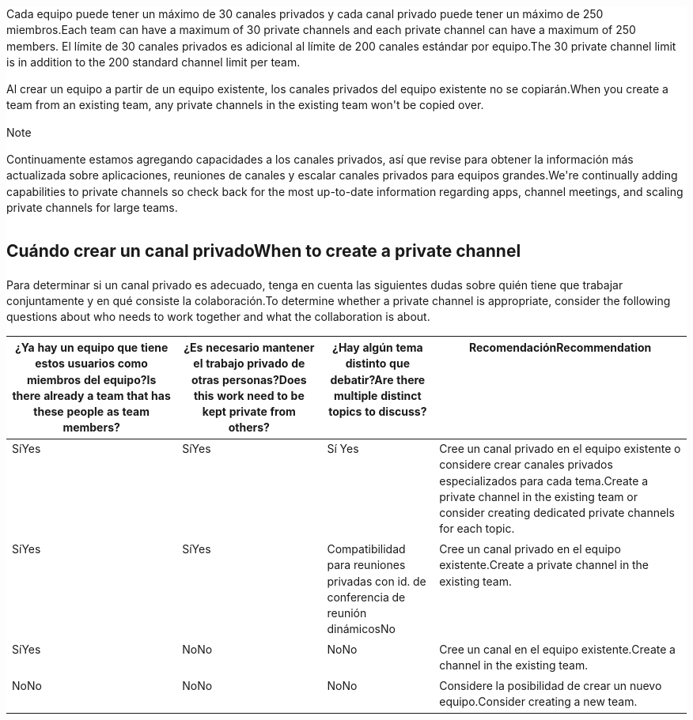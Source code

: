 <span data-ttu-id="36ade-117">Cada equipo puede tener un máximo de 30 canales privados y cada canal privado puede tener un máximo de 250 miembros.</span><span class="sxs-lookup"><span data-stu-id="36ade-117">Each team can have a maximum of 30 private channels and each private channel can have a maximum of 250 members.</span></span> <span data-ttu-id="36ade-118">El límite de 30 canales privados es adicional al límite de 200 canales estándar por equipo.</span><span class="sxs-lookup"><span data-stu-id="36ade-118">The 30 private channel limit is in addition to the 200 standard channel limit per team.</span></span> 

<span data-ttu-id="36ade-119">Al crear un equipo a partir de un equipo existente, los canales privados del equipo existente no se copiarán.</span><span class="sxs-lookup"><span data-stu-id="36ade-119">When you create a team from an existing team, any private channels in the existing team won't be copied over.</span></span>


> [!NOTE]
> <span data-ttu-id="36ade-120">Continuamente estamos agregando capacidades a los canales privados, así que revise para obtener la información más actualizada sobre aplicaciones, reuniones de canales y escalar canales privados para equipos grandes.</span><span class="sxs-lookup"><span data-stu-id="36ade-120">We're continually adding capabilities to private channels so check back for the most up-to-date information regarding apps, channel meetings, and scaling private channels for large teams.</span></span>

## <a name="when-to-create-a-private-channel"></a><span data-ttu-id="36ade-121">Cuándo crear un canal privado</span><span class="sxs-lookup"><span data-stu-id="36ade-121">When to create a private channel</span></span>

<span data-ttu-id="36ade-122">Para determinar si un canal privado es adecuado, tenga en cuenta las siguientes dudas sobre quién tiene que trabajar conjuntamente y en qué consiste la colaboración.</span><span class="sxs-lookup"><span data-stu-id="36ade-122">To determine whether a private channel is appropriate, consider the following questions about who needs to work together and what the collaboration is about.</span></span>

|<span data-ttu-id="36ade-123">¿Ya hay un equipo que tiene estos usuarios como miembros del equipo?</span><span class="sxs-lookup"><span data-stu-id="36ade-123">Is there already a team that has these people as team members?</span></span>  |<span data-ttu-id="36ade-124">¿Es necesario mantener el trabajo privado de otras personas?</span><span class="sxs-lookup"><span data-stu-id="36ade-124">Does this work need to be kept private from others?</span></span>  |<span data-ttu-id="36ade-125">¿Hay algún tema distinto que debatir?</span><span class="sxs-lookup"><span data-stu-id="36ade-125">Are there multiple distinct topics to discuss?</span></span>  |<span data-ttu-id="36ade-126">Recomendación</span><span class="sxs-lookup"><span data-stu-id="36ade-126">Recommendation</span></span>  |
|---------|---------|---------|---------|
|<span data-ttu-id="36ade-127">Sí</span><span class="sxs-lookup"><span data-stu-id="36ade-127">Yes</span></span>      |<span data-ttu-id="36ade-128">Sí</span><span class="sxs-lookup"><span data-stu-id="36ade-128">Yes</span></span>         |<span data-ttu-id="36ade-129">Sí </span><span class="sxs-lookup"><span data-stu-id="36ade-129">Yes</span></span>         |<span data-ttu-id="36ade-130">Cree un canal privado en el equipo existente o considere crear canales privados especializados para cada tema.</span><span class="sxs-lookup"><span data-stu-id="36ade-130">Create a private channel in the existing team or consider creating dedicated private channels for each topic.</span></span>         |
|<span data-ttu-id="36ade-131">Sí</span><span class="sxs-lookup"><span data-stu-id="36ade-131">Yes</span></span>     |<span data-ttu-id="36ade-132">Sí</span><span class="sxs-lookup"><span data-stu-id="36ade-132">Yes</span></span>         |<span data-ttu-id="36ade-133">Compatibilidad para reuniones privadas con id. de conferencia de reunión dinámicos</span><span class="sxs-lookup"><span data-stu-id="36ade-133">No</span></span>         |<span data-ttu-id="36ade-134">Cree un canal privado en el equipo existente.</span><span class="sxs-lookup"><span data-stu-id="36ade-134">Create a private channel in the existing team.</span></span>         |
|<span data-ttu-id="36ade-135">Sí</span><span class="sxs-lookup"><span data-stu-id="36ade-135">Yes</span></span>     |<span data-ttu-id="36ade-136">No</span><span class="sxs-lookup"><span data-stu-id="36ade-136">No</span></span>         |<span data-ttu-id="36ade-137">No</span><span class="sxs-lookup"><span data-stu-id="36ade-137">No</span></span>         |<span data-ttu-id="36ade-138">Cree un canal en el equipo existente.</span><span class="sxs-lookup"><span data-stu-id="36ade-138">Create a channel in the existing team.</span></span>         |
|<span data-ttu-id="36ade-139">No</span><span class="sxs-lookup"><span data-stu-id="36ade-139">No</span></span>     |<span data-ttu-id="36ade-140">No</span><span class="sxs-lookup"><span data-stu-id="36ade-140">No</span></span>         |<span data-ttu-id="36ade-141">No</span><span class="sxs-lookup"><span data-stu-id="36ade-141">No</span></span>         |<span data-ttu-id="36ade-142">Considere la posibilidad de crear un nuevo equipo.</span><span class="sxs-lookup"><span data-stu-id="36ade-142">Consider creating a new team.</span></span>         |